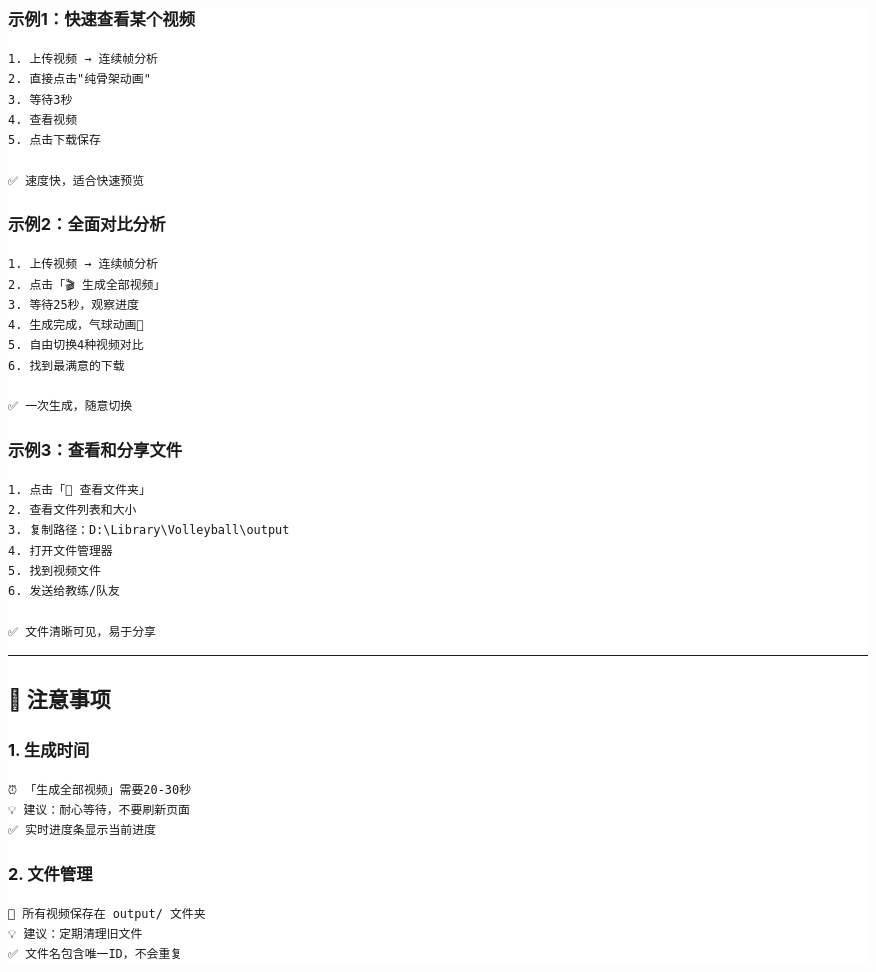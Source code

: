 ### 示例1：快速查看某个视频
```
1. 上传视频 → 连续帧分析
2. 直接点击"纯骨架动画"
3. 等待3秒
4. 查看视频
5. 点击下载保存

✅ 速度快，适合快速预览
```

### 示例2：全面对比分析
```
1. 上传视频 → 连续帧分析
2. 点击「🎬 生成全部视频」
3. 等待25秒，观察进度
4. 生成完成，气球动画🎈
5. 自由切换4种视频对比
6. 找到最满意的下载

✅ 一次生成，随意切换
```

### 示例3：查看和分享文件
```
1. 点击「📁 查看文件夹」
2. 查看文件列表和大小
3. 复制路径：D:\Library\Volleyball\output
4. 打开文件管理器
5. 找到视频文件
6. 发送给教练/队友

✅ 文件清晰可见，易于分享
```

---

## 📝 注意事项

### 1. 生成时间
```
⏰ 「生成全部视频」需要20-30秒
💡 建议：耐心等待，不要刷新页面
✅ 实时进度条显示当前进度
```

### 2. 文件管理
```
📂 所有视频保存在 output/ 文件夹
💡 建议：定期清理旧文件
✅ 文件名包含唯一ID，不会重复
```
